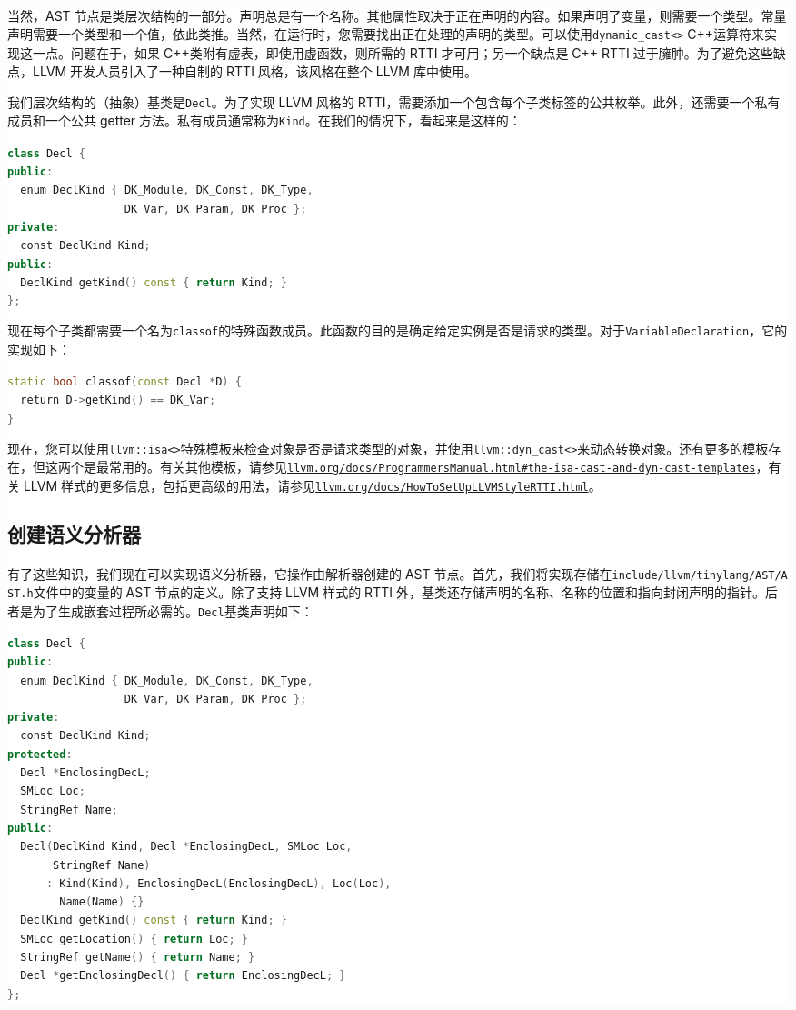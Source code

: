 当然，AST 节点是类层次结构的一部分。声明总是有一个名称。其他属性取决于正在声明的内容。如果声明了变量，则需要一个类型。常量声明需要一个类型和一个值，依此类推。当然，在运行时，您需要找出正在处理的声明的类型。可以使用`dynamic_cast<>` C++运算符来实现这一点。问题在于，如果 C++类附有虚表，即使用虚函数，则所需的 RTTI 才可用；另一个缺点是 C++ RTTI 过于臃肿。为了避免这些缺点，LLVM 开发人员引入了一种自制的 RTTI 风格，该风格在整个 LLVM 库中使用。

我们层次结构的（抽象）基类是`Decl`。为了实现 LLVM 风格的 RTTI，需要添加一个包含每个子类标签的公共枚举。此外，还需要一个私有成员和一个公共 getter 方法。私有成员通常称为`Kind`。在我们的情况下，看起来是这样的：

```cpp
class Decl {
public:
  enum DeclKind { DK_Module, DK_Const, DK_Type,
                  DK_Var, DK_Param, DK_Proc };
private:
  const DeclKind Kind;
public:
  DeclKind getKind() const { return Kind; }
};
```

现在每个子类都需要一个名为`classof`的特殊函数成员。此函数的目的是确定给定实例是否是请求的类型。对于`VariableDeclaration`，它的实现如下：

```cpp
static bool classof(const Decl *D) {
  return D->getKind() == DK_Var;
}
```

现在，您可以使用`llvm::isa<>`特殊模板来检查对象是否是请求类型的对象，并使用`llvm::dyn_cast<>`来动态转换对象。还有更多的模板存在，但这两个是最常用的。有关其他模板，请参见[`llvm.org/docs/ProgrammersManual.html#the-isa-cast-and-dyn-cast-templates`](https://llvm.org/docs/ProgrammersManual.html#the-isa-cast-and-dyn-cast-templates)，有关 LLVM 样式的更多信息，包括更高级的用法，请参见[`llvm.org/docs/HowToSetUpLLVMStyleRTTI.html`](https://llvm.org/docs/HowToSetUpLLVMStyleRTTI.html)。

## 创建语义分析器

有了这些知识，我们现在可以实现语义分析器，它操作由解析器创建的 AST 节点。首先，我们将实现存储在`include/llvm/tinylang/AST/AST.h`文件中的变量的 AST 节点的定义。除了支持 LLVM 样式的 RTTI 外，基类还存储声明的名称、名称的位置和指向封闭声明的指针。后者是为了生成嵌套过程所必需的。`Decl`基类声明如下：

```cpp
class Decl {
public:
  enum DeclKind { DK_Module, DK_Const, DK_Type,
                  DK_Var, DK_Param, DK_Proc };
private:
  const DeclKind Kind;
protected:
  Decl *EnclosingDecL;
  SMLoc Loc;
  StringRef Name;
public:
  Decl(DeclKind Kind, Decl *EnclosingDecL, SMLoc Loc,
       StringRef Name)
      : Kind(Kind), EnclosingDecL(EnclosingDecL), Loc(Loc),
        Name(Name) {}
  DeclKind getKind() const { return Kind; }
  SMLoc getLocation() { return Loc; }
  StringRef getName() { return Name; }
  Decl *getEnclosingDecl() { return EnclosingDecL; }
};
```

